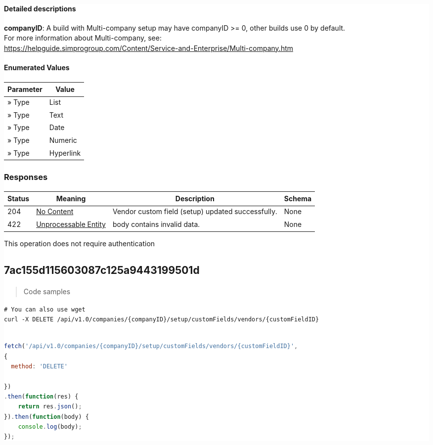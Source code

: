 #### Detailed descriptions

**companyID**: A build with Multi-company setup may have companyID >= 0, other builds use 0 by default.<br />
For more information about Multi-company, see:<br />
https://helpguide.simprogroup.com/Content/Service-and-Enterprise/Multi-company.htm

#### Enumerated Values

|Parameter|Value|
|---|---|
|» Type|List|
|» Type|Text|
|» Type|Date|
|» Type|Numeric|
|» Type|Hyperlink|

<h3 id="b040e2862f0278f62ad4aba96c6e47f8-responses">Responses</h3>

|Status|Meaning|Description|Schema|
|---|---|---|---|
|204|[No Content](https://tools.ietf.org/html/rfc7231#section-6.3.5)|Vendor custom field (setup) updated successfully.|None|
|422|[Unprocessable Entity](https://tools.ietf.org/html/rfc2518#section-10.3)|body contains invalid data.|None|

<aside class="success">
This operation does not require authentication
</aside>

## 7ac155d115603087c125a9443199501d

<a id="opId7ac155d115603087c125a9443199501d"></a>

> Code samples

```shell
# You can also use wget
curl -X DELETE /api/v1.0/companies/{companyID}/setup/customFields/vendors/{customFieldID}

```

```javascript

fetch('/api/v1.0/companies/{companyID}/setup/customFields/vendors/{customFieldID}',
{
  method: 'DELETE'

})
.then(function(res) {
    return res.json();
}).then(function(body) {
    console.log(body);
});

```
